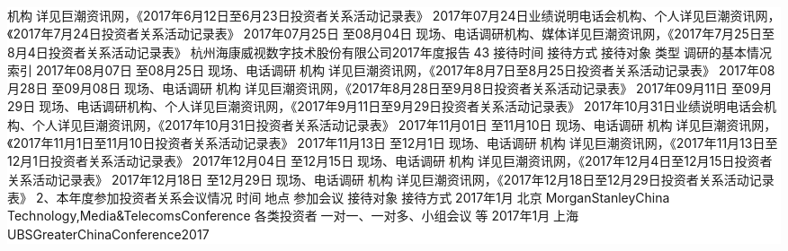 机构
详见巨潮资讯网，《2017年6月12日至6月23日投资者关系活动记录表》
2017年07月24日业绩说明电话会机构、个人详见巨潮资讯网，《2017年7月24日投资者关系活动记录表》
2017年07月25日
至08月04日
现场、电话调研机构、媒体详见巨潮资讯网，《2017年7月25日至8月4日投资者关系活动记录表》
杭州海康威视数字技术股份有限公司2017年度报告
43
接待时间
接待方式
接待对象
类型
调研的基本情况索引
2017年08月07日
至08月25日
现场、电话调研
机构
详见巨潮资讯网，《2017年8月7日至8月25日投资者关系活动记录表》
2017年08月28日
至09月08日
现场、电话调研
机构
详见巨潮资讯网，《2017年8月28日至9月8日投资者关系活动记录表》
2017年09月11日
至09月29日
现场、电话调研机构、个人详见巨潮资讯网，《2017年9月11日至9月29日投资者关系活动记录表》
2017年10月31日业绩说明电话会机构、个人详见巨潮资讯网，《2017年10月31日投资者关系活动记录表》
2017年11月01日
至11月10日
现场、电话调研
机构
详见巨潮资讯网，《2017年11月1日至11月10日投资者关系活动记录表》
2017年11月13日
至12月1日
现场、电话调研
机构
详见巨潮资讯网，《2017年11月13日至12月1日投资者关系活动记录表》
2017年12月04日
至12月15日
现场、电话调研
机构
详见巨潮资讯网，《2017年12月4日至12月15日投资者关系活动记录表》
2017年12月18日
至12月29日
现场、电话调研
机构
详见巨潮资讯网，《2017年12月18日至12月29日投资者关系活动记录
表》
2、本年度参加投资者关系会议情况
时间
地点
参加会议
接待对象
接待方式
2017年1月
北京
MorganStanleyChina
Technology,Media&TelecomsConference
各类投资者
一对一、一对多、小组会议
等
2017年1月
上海
UBSGreaterChinaConference2017